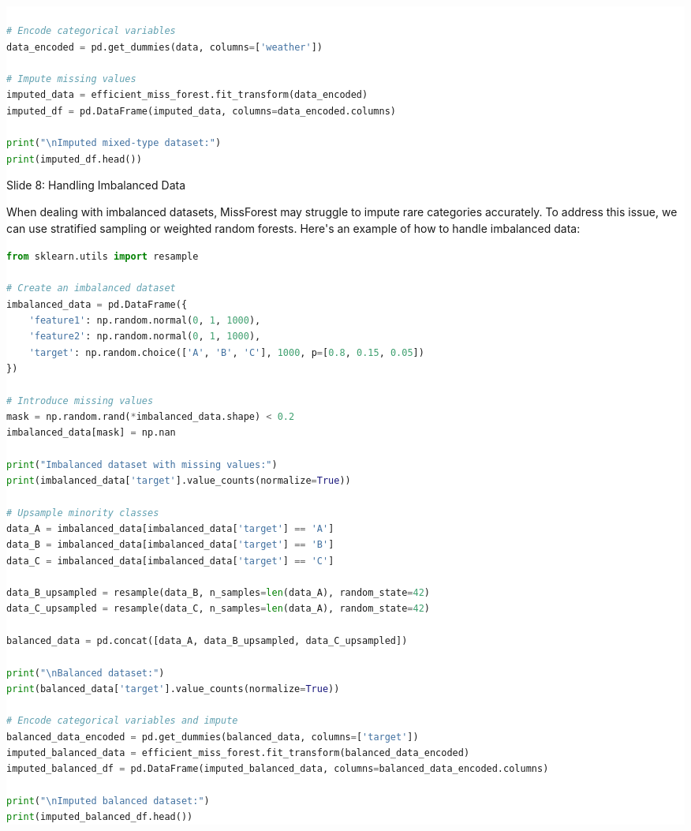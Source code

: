 ```python

# Encode categorical variables
data_encoded = pd.get_dummies(data, columns=['weather'])

# Impute missing values
imputed_data = efficient_miss_forest.fit_transform(data_encoded)
imputed_df = pd.DataFrame(imputed_data, columns=data_encoded.columns)

print("\nImputed mixed-type dataset:")
print(imputed_df.head())
```

Slide 8: Handling Imbalanced Data

When dealing with imbalanced datasets, MissForest may struggle to impute rare categories accurately. To address this issue, we can use stratified sampling or weighted random forests. Here's an example of how to handle imbalanced data:

```python
from sklearn.utils import resample

# Create an imbalanced dataset
imbalanced_data = pd.DataFrame({
    'feature1': np.random.normal(0, 1, 1000),
    'feature2': np.random.normal(0, 1, 1000),
    'target': np.random.choice(['A', 'B', 'C'], 1000, p=[0.8, 0.15, 0.05])
})

# Introduce missing values
mask = np.random.rand(*imbalanced_data.shape) < 0.2
imbalanced_data[mask] = np.nan

print("Imbalanced dataset with missing values:")
print(imbalanced_data['target'].value_counts(normalize=True))

# Upsample minority classes
data_A = imbalanced_data[imbalanced_data['target'] == 'A']
data_B = imbalanced_data[imbalanced_data['target'] == 'B']
data_C = imbalanced_data[imbalanced_data['target'] == 'C']

data_B_upsampled = resample(data_B, n_samples=len(data_A), random_state=42)
data_C_upsampled = resample(data_C, n_samples=len(data_A), random_state=42)

balanced_data = pd.concat([data_A, data_B_upsampled, data_C_upsampled])

print("\nBalanced dataset:")
print(balanced_data['target'].value_counts(normalize=True))

# Encode categorical variables and impute
balanced_data_encoded = pd.get_dummies(balanced_data, columns=['target'])
imputed_balanced_data = efficient_miss_forest.fit_transform(balanced_data_encoded)
imputed_balanced_df = pd.DataFrame(imputed_balanced_data, columns=balanced_data_encoded.columns)

print("\nImputed balanced dataset:")
print(imputed_balanced_df.head())
```
